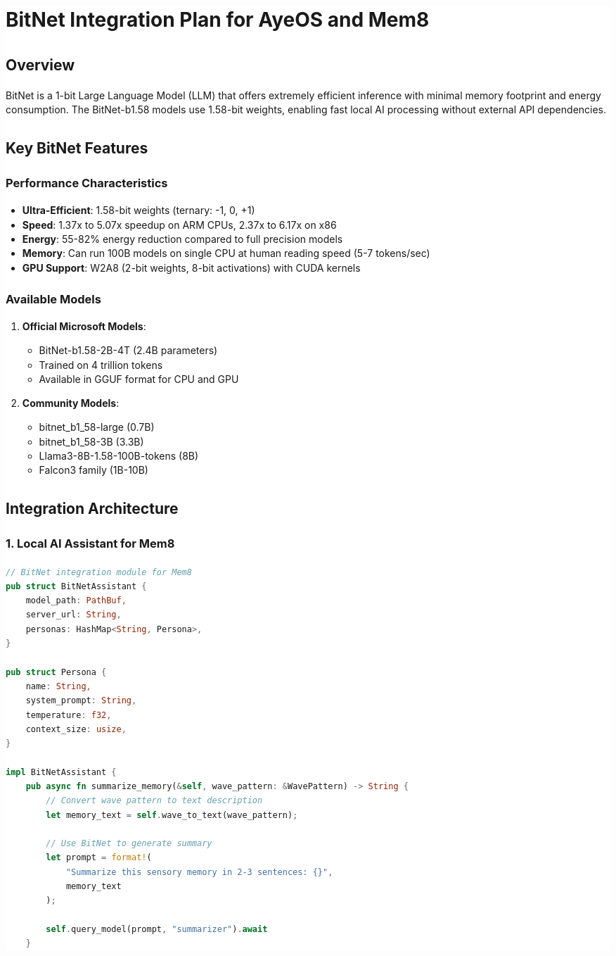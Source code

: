 # BitNet Integration Plan for AyeOS and Mem8

## Overview

BitNet is a 1-bit Large Language Model (LLM) that offers extremely efficient inference with minimal memory footprint and energy consumption. The BitNet-b1.58 models use 1.58-bit weights, enabling fast local AI processing without external API dependencies.

## Key BitNet Features

### Performance Characteristics
- **Ultra-Efficient**: 1.58-bit weights (ternary: -1, 0, +1)
- **Speed**: 1.37x to 5.07x speedup on ARM CPUs, 2.37x to 6.17x on x86
- **Energy**: 55-82% energy reduction compared to full precision models
- **Memory**: Can run 100B models on single CPU at human reading speed (5-7 tokens/sec)
- **GPU Support**: W2A8 (2-bit weights, 8-bit activations) with CUDA kernels

### Available Models
1. **Official Microsoft Models**:
   - BitNet-b1.58-2B-4T (2.4B parameters)
   - Trained on 4 trillion tokens
   - Available in GGUF format for CPU and GPU

2. **Community Models**:
   - bitnet_b1_58-large (0.7B)
   - bitnet_b1_58-3B (3.3B)
   - Llama3-8B-1.58-100B-tokens (8B)
   - Falcon3 family (1B-10B)

## Integration Architecture

### 1. Local AI Assistant for Mem8

```rust
// BitNet integration module for Mem8
pub struct BitNetAssistant {
    model_path: PathBuf,
    server_url: String,
    personas: HashMap<String, Persona>,
}

pub struct Persona {
    name: String,
    system_prompt: String,
    temperature: f32,
    context_size: usize,
}

impl BitNetAssistant {
    pub async fn summarize_memory(&self, wave_pattern: &WavePattern) -> String {
        // Convert wave pattern to text description
        let memory_text = self.wave_to_text(wave_pattern);
        
        // Use BitNet to generate summary
        let prompt = format!(
            "Summarize this sensory memory in 2-3 sentences: {}",
            memory_text
        );
        
        self.query_model(prompt, "summarizer").await
    }
```